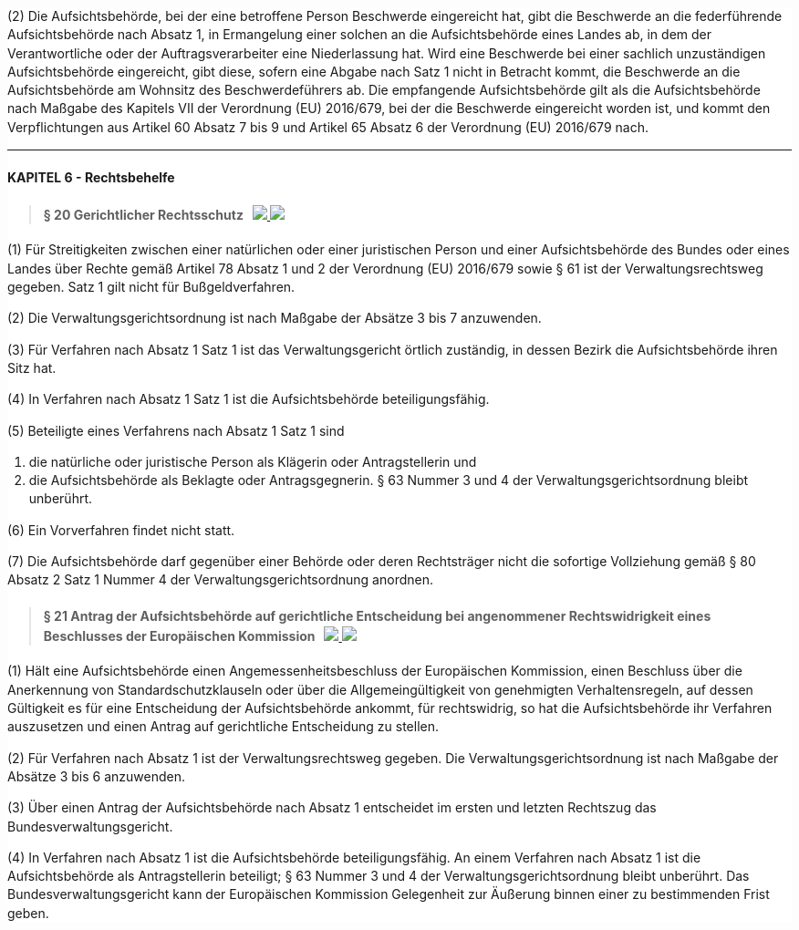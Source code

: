 (2) Die Aufsichtsbehörde, bei der eine betroffene Person Beschwerde eingereicht hat, gibt die Beschwerde an die federführende Aufsichtsbehörde nach Absatz 1, in Ermangelung einer solchen an die Aufsichtsbehörde eines Landes ab, in dem der Verantwortliche oder der Auftragsverarbeiter eine Niederlassung hat. Wird eine Beschwerde bei einer sachlich unzuständigen Aufsichtsbehörde eingereicht, gibt diese, sofern eine Abgabe nach Satz 1 nicht in Betracht kommt, die Beschwerde an die Aufsichtsbehörde am Wohnsitz des Beschwerdeführers ab. Die empfangende Aufsichtsbehörde gilt als die Aufsichtsbehörde nach Maßgabe des Kapitels VII der Verordnung (EU) 2016/679, bei der die Beschwerde eingereicht worden ist, und kommt den Verpflichtungen aus Artikel 60 Absatz 7 bis 9 und Artikel 65 Absatz 6 der Verordnung (EU) 2016/679 nach.
___
#### KAPITEL 6 - Rechtsbehelfe

<div id="para-20" class="jtt"></div> 

> #### § 20 Gerichtlicher Rechtsschutz &nbsp;&nbsp;<a href="javascript:history.back()"><img src="/img/zur.png" width="20" >&nbsp;</a><a href="#ds-oben"><img src="/img/oben.png" width="20" ></a> 

(1) Für Streitigkeiten zwischen einer natürlichen oder einer juristischen Person und einer Aufsichtsbehörde des Bundes oder eines Landes über Rechte gemäß Artikel 78 Absatz 1 und 2 der Verordnung (EU) 2016/679 sowie § 61 ist der Verwaltungsrechtsweg gegeben. Satz 1 gilt nicht für Bußgeldverfahren.

(2) Die Verwaltungsgerichtsordnung ist nach Maßgabe der Absätze 3 bis 7 anzuwenden.

(3) Für Verfahren nach Absatz 1 Satz 1 ist das Verwaltungsgericht örtlich zuständig, in dessen Bezirk die Aufsichtsbehörde ihren Sitz hat.

(4) In Verfahren nach Absatz 1 Satz 1 ist die Aufsichtsbehörde beteiligungsfähig.

(5) Beteiligte eines Verfahrens nach Absatz 1 Satz 1 sind  
1.  die natürliche oder juristische Person als Klägerin oder Antragstellerin und   
2.  die Aufsichtsbehörde als Beklagte oder Antragsgegnerin.   § 63 Nummer 3 und 4 der Verwaltungsgerichtsordnung bleibt unberührt.

(6) Ein Vorverfahren findet nicht statt.

(7) Die Aufsichtsbehörde darf gegenüber einer Behörde oder deren Rechtsträger nicht die sofortige Vollziehung gemäß § 80 Absatz 2 Satz 1 Nummer 4 der Verwaltungsgerichtsordnung anordnen. 


<div id="para-21" class="jtt"></div> 

> #### § 21 Antrag der Aufsichtsbehörde auf gerichtliche Entscheidung bei angenommener Rechtswidrigkeit eines Beschlusses der Europäischen Kommission &nbsp;&nbsp;<a href="javascript:history.back()"><img src="/img/zur.png" width="20" >&nbsp;</a><a href="#ds-oben"><img src="/img/oben.png" width="20" ></a> 

(1) Hält eine Aufsichtsbehörde einen Angemessenheitsbeschluss der Europäischen Kommission, einen Beschluss über die Anerkennung von Standardschutzklauseln oder über die Allgemeingültigkeit von genehmigten Verhaltensregeln, auf dessen Gültigkeit es für eine Entscheidung der Aufsichtsbehörde ankommt, für rechtswidrig, so hat die Aufsichtsbehörde ihr Verfahren auszusetzen und einen Antrag auf gerichtliche Entscheidung zu stellen.

(2) Für Verfahren nach Absatz 1 ist der Verwaltungsrechtsweg gegeben. Die Verwaltungsgerichtsordnung ist nach Maßgabe der Absätze 3 bis 6 anzuwenden.

(3) Über einen Antrag der Aufsichtsbehörde nach Absatz 1 entscheidet im ersten und letzten Rechtszug das Bundesverwaltungsgericht.

(4) In Verfahren nach Absatz 1 ist die Aufsichtsbehörde beteiligungsfähig. An einem Verfahren nach Absatz 1 ist die Aufsichtsbehörde als Antragstellerin beteiligt; § 63 Nummer 3 und 4 der Verwaltungsgerichtsordnung bleibt unberührt. Das Bundesverwaltungsgericht kann der Europäischen Kommission Gelegenheit zur
Äußerung binnen einer zu bestimmenden Frist geben.
